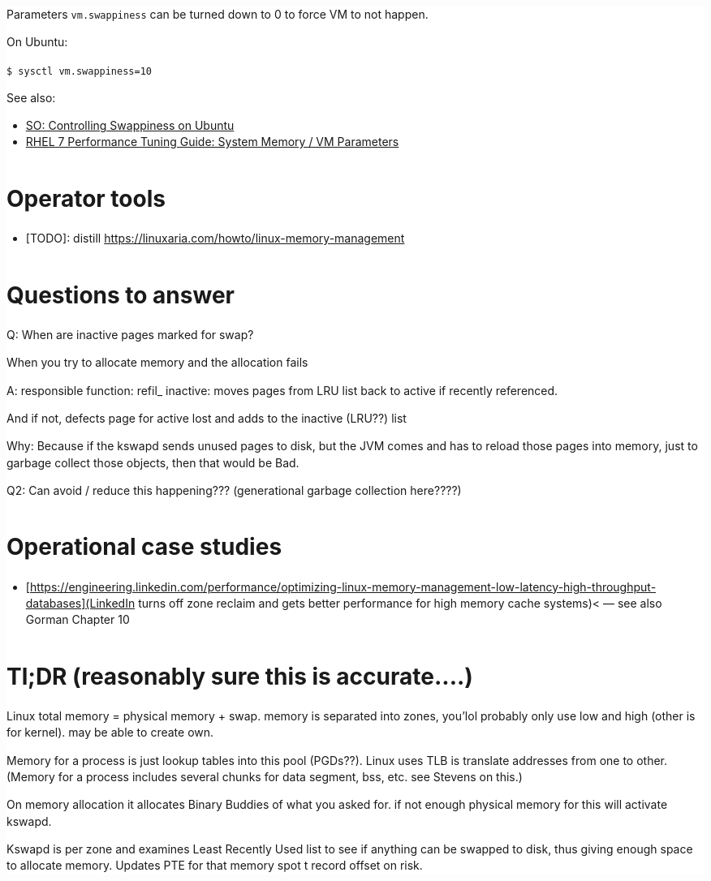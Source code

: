 Parameters `vm.swappiness` can be turned down to 0 to force VM to not happen.

On Ubuntu:

    $ sysctl vm.swappiness=10


See also:

  * [SO: Controlling Swappiness on Ubuntu](https://askubuntu.com/questions/103915/how-do-i-configure-swappiness#103916)
  * [RHEL 7 Performance Tuning Guide: System Memory / VM Parameters](https://access.redhat.com/documentation/en-us/red_hat_enterprise_linux/7/html/performance_tuning_guide/sect-red_hat_enterprise_linux-performance_tuning_guide-configuration_tools-configuring_system_memory_capacity#sect-Red_Hat_Enterprise_Linux-Performance_Tuning_Guide-Configuring_system_memory_capacity-Virtual_Memory_parameters)


Operator tools
==========================

- [TODO]: distill https://linuxaria.com/howto/linux-memory-management


Questions to answer
===========================

Q: When are inactive pages marked for swap?

When you try to allocate memory and the allocation fails

A: responsible function: refil_ inactive: moves pages from LRU list back to active if recently referenced.

And if not, defects page for active lost and adds to the inactive (LRU??) list

Why: Because if the kswapd sends unused pages to disk, but the JVM comes and has to reload those pages into memory, just to garbage collect those objects, then that would be Bad.

Q2: Can avoid / reduce this happening??? (generational garbage collection here????)

Operational case studies
======================

  * [https://engineering.linkedin.com/performance/optimizing-linux-memory-management-low-latency-high-throughput-databases](LinkedIn turns off zone reclaim and gets better performance for high memory cache systems)< — see also Gorman Chapter 10

Tl;DR (reasonably sure this is accurate....)
=============

Linux total memory = physical memory + swap. memory is separated into zones, you’lol probably only use low and high (other is for kernel). may be able to create own.

Memory for a process is just lookup tables into this pool (PGDs??). Linux uses TLB is translate addresses from one to other. (Memory for a process includes several chunks for data segment, bss, etc. see Stevens on this.)

On memory allocation it allocates Binary Buddies of what you asked for. if not enough physical memory for this will activate kswapd.

Kswapd is per zone and examines Least Recently Used list to see if anything can be swapped to disk, thus giving enough space to allocate memory. Updates PTE for that memory spot t record offset on risk.
